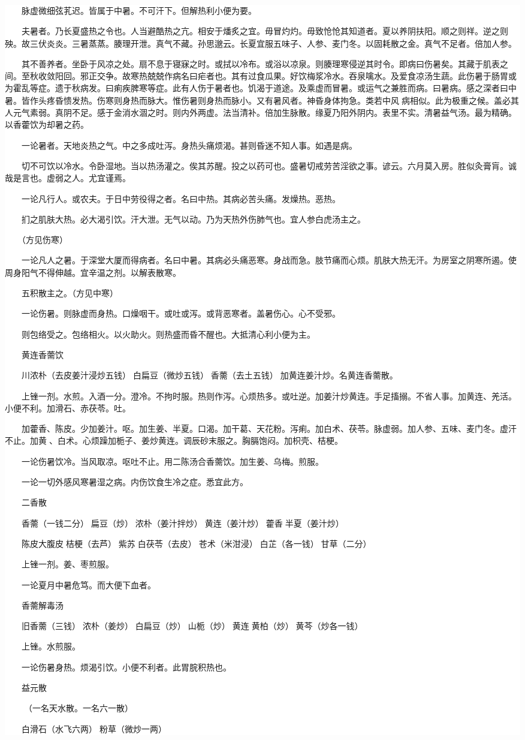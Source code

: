 
　　脉虚微细弦芤迟。皆属于中暑。不可汗下。但解热利小便为要。

　　夫暑者。乃长夏盛热之令也。人当避酷热之亢。相安于燔炙之宜。毋冒灼灼。毋致怆怆其知道者。夏以养阴扶阳。顺之则祥。逆之则殃。故三伏炎炎。三暑蒸蒸。腠理开泄。真气不藏。孙思邈云。长夏宜服五味子、人参、麦门冬。以固耗散之金。真气不足者。倍加人参。

　　其不善养者。坐卧于风凉之处。扇不息于寝寐之时。或拭以冷布。或浴以凉泉。则腠理寒侵逆其时令。即病曰伤暑矣。其藏于肌表之间。至秋收敛阳回。邪正交争。故寒热兢兢作病名曰疟者也。其有过食瓜果。好饮梅浆冷水。吞泉噙水。及爱食凉汤生蔬。此伤暑于肠胃或为霍乱等症。遗于秋病发。曰痢疾脾寒等症。此有人伤于暑者也。饥渴于道途。及乘虚而冒暑。或运气之兼胜而病。曰暑病。感之深者曰中暑。皆作头疼昏愦发热。伤寒则身热而脉大。惟伤暑则身热而脉小。又有暑风者。神昏身体拘急。类若中风 病相似。此为极重之候。盖必其人元气素弱。真阴不足。感于金消水涸之时。则内外两虚。法当清补。倍加生脉散。缘夏乃阳外阴内。表里不实。清暑益气汤。最为精确。以香藿饮为却暑之药。

　　一论暑者。天地炎热之气。中之多成吐泻。身热头痛烦渴。甚则昏迷不知人事。如遇是病。

　　切不可饮以冷水。令卧湿地。当以热汤灌之。俟其苏醒。投之以药可也。盛暑切戒劳苦淫欲之事。谚云。六月莫入房。胜似灸膏肓。诚哉是言也。虚弱之人。尤宜谨焉。

　　一论凡行人。或农夫。于日中劳役得之者。名曰中热。其病必苦头痛。发燥热。恶热。

　　扪之肌肤大热。必大渴引饮。汗大泄。无气以动。乃为天热外伤肺气也。宜人参白虎汤主之。

　　（方见伤寒）

　　一论凡人之暑。于深堂大厦而得病者。名曰中暑。其病必头痛恶寒。身战而急。肢节痛而心烦。肌肤大热无汗。为房室之阴寒所遏。使周身阳气不得伸越。宜辛温之剂。以解表散寒。

　　五积散主之。（方见中寒）

　　一论伤暑。则脉虚而身热。口燥咽干。或吐或泻。或背恶寒者。盖暑伤心。心不受邪。

　　则包络受之。包络相火。以火助火。则热盛而昏不醒也。大抵清心利小便为主。

　　黄连香薷饮

　　川浓朴（去皮姜汁浸炒五钱） 白扁豆（微炒五钱） 香薷（去土五钱） 加黄连姜汁炒。名黄连香薷散。

　　上锉一剂。水煎。入酒一分。澄冷。不拘时服。热则作泻。心烦热多。或吐逆。加姜汁炒黄连。手足搐搦。不省人事。加黄连、羌活。小便不利。加滑石、赤茯苓。吐。

　　加藿香、陈皮。少加姜汁。呕。加生姜、半夏。口渴。加干葛、天花粉。泻痢。加白术、茯苓。脉虚弱。加人参、五味、麦门冬。虚汗不止。加黄 、白术。心烦躁加栀子、姜炒黄连。调辰砂末服之。胸膈饱闷。加枳壳、桔梗。

　　一论伤暑饮冷。当风取凉。呕吐不止。用二陈汤合香薷饮。加生姜、乌梅。煎服。

　　一论一切外感风寒暑湿之病。内伤饮食生冷之症。悉宜此方。

　　二香散

　　香薷（一钱二分） 扁豆（炒） 浓朴（姜汁拌炒） 黄连（姜汁炒） 藿香 半夏（姜汁炒）

　　陈皮大腹皮 桔梗（去芦） 紫苏 白茯苓（去皮） 苍术（米泔浸） 白芷（各一钱） 甘草（二分）

　　上锉一剂。姜、枣煎服。

　　一论夏月中暑危笃。而大便下血者。

　　香薷解毒汤

　　旧香薷（三钱） 浓朴（姜炒） 白扁豆（炒） 山栀（炒） 黄连 黄柏（炒） 黄芩（炒各一钱）

　　上锉。水煎服。

　　一论伤暑身热。烦渴引饮。小便不利者。此胃脘积热也。

　　益元散

　　 （一名天水散。一名六一散）

　　白滑石（水飞六两） 粉草（微炒一两）
